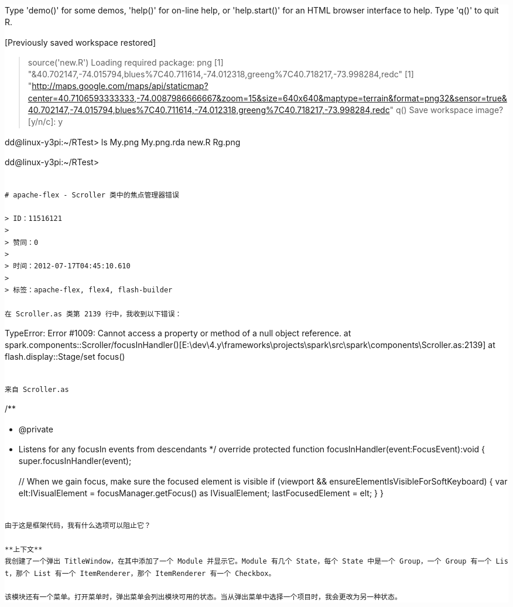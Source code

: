Type 'demo()' for some demos, 'help()' for on-line help, or
'help.start()' for an HTML browser interface to help.
Type 'q()' to quit R.

[Previously saved workspace restored]

> source('new.R')
Loading required package: png
[1] "&40.702147,-74.015794,blues%7C40.711614,-74.012318,greeng%7C40.718217,-73.998284,redc"
[1] "http://maps.google.com/maps/api/staticmap?center=40.7106593333333,-74.0087986666667&zoom=15&size=640x640&maptype=terrain&format=png32&sensor=true&40.702147,-74.015794,blues%7C40.711614,-74.012318,greeng%7C40.718217,-73.998284,redc"
> q()
Save workspace image? [y/n/c]: y

dd@linux-y3pi:~/RTest> ls
My.png  My.png.rda  new.R  Rg.png

dd@linux-y3pi:~/RTest> 
```

# apache-flex - Scroller 类中的焦点管理器错误

> ID：11516121
> 
> 赞同：0
> 
> 时间：2012-07-17T04:45:10.610
> 
> 标签：apache-flex, flex4, flash-builder

在 Scroller.as 类第 2139 行中，我收到以下错误：

```
TypeError: Error #1009: Cannot access a property or method of a null object reference.
    at spark.components::Scroller/focusInHandler()[E:\dev\4.y\frameworks\projects\spark\src\spark\components\Scroller.as:2139]
    at flash.display::Stage/set focus() 
```

来自 Scroller.as

```
/**
 *  @private 
 *  Listens for any focusIn events from descendants 
 */ 
override protected function focusInHandler(event:FocusEvent):void
{
    super.focusInHandler(event);

    // When we gain focus, make sure the focused element is visible
    if (viewport && ensureElementIsVisibleForSoftKeyboard)
    {
        var elt:IVisualElement = focusManager.getFocus() as IVisualElement; 
        lastFocusedElement = elt;
    }
} 
```

由于这是框架代码，我有什么选项可以阻止它？

**上下文**
我创建了一个弹出 TitleWindow，在其中添加了一个 Module 并显示它。Module 有几个 State，每个 State 中是一个 Group，一个 Group 有一个 List，那个 List 有一个 ItemRenderer，那个 ItemRenderer 有一个 Checkbox。

该模块还有一个菜单。打开菜单时，弹出菜单会列出模块可用的状态。当从弹出菜单中选择一个项目时，我会更改为另一种状态。
```